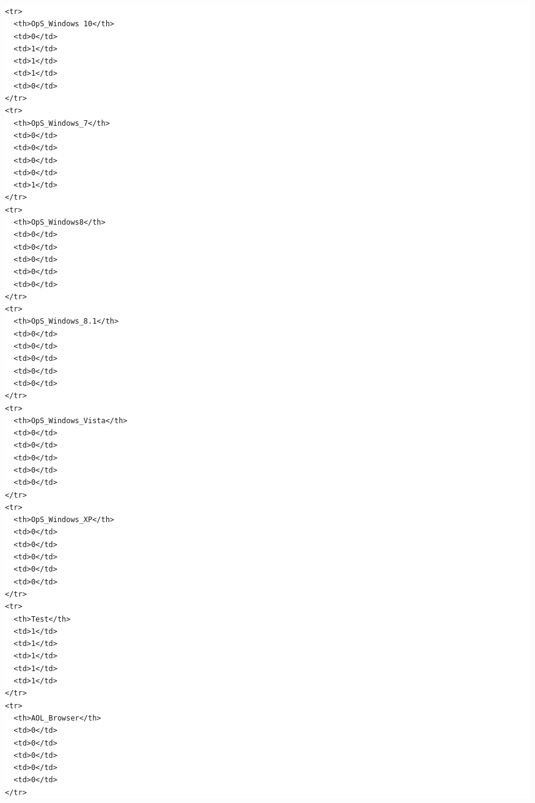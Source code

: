     <tr>
      <th>OpS_Windows 10</th>
      <td>0</td>
      <td>1</td>
      <td>1</td>
      <td>1</td>
      <td>0</td>
    </tr>
    <tr>
      <th>OpS_Windows_7</th>
      <td>0</td>
      <td>0</td>
      <td>0</td>
      <td>0</td>
      <td>1</td>
    </tr>
    <tr>
      <th>OpS_Windows8</th>
      <td>0</td>
      <td>0</td>
      <td>0</td>
      <td>0</td>
      <td>0</td>
    </tr>
    <tr>
      <th>OpS_Windows_8.1</th>
      <td>0</td>
      <td>0</td>
      <td>0</td>
      <td>0</td>
      <td>0</td>
    </tr>
    <tr>
      <th>OpS_Windows_Vista</th>
      <td>0</td>
      <td>0</td>
      <td>0</td>
      <td>0</td>
      <td>0</td>
    </tr>
    <tr>
      <th>OpS_Windows_XP</th>
      <td>0</td>
      <td>0</td>
      <td>0</td>
      <td>0</td>
      <td>0</td>
    </tr>
    <tr>
      <th>Test</th>
      <td>1</td>
      <td>1</td>
      <td>1</td>
      <td>1</td>
      <td>1</td>
    </tr>
    <tr>
      <th>AOL_Browser</th>
      <td>0</td>
      <td>0</td>
      <td>0</td>
      <td>0</td>
      <td>0</td>
    </tr>